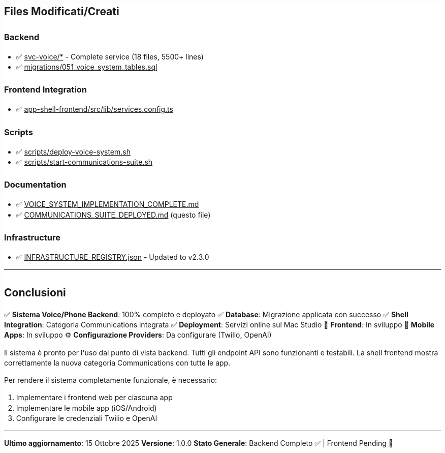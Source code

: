 
## Files Modificati/Creati

### Backend
- ✅ [svc-voice/*](svc-voice/) - Complete service (18 files, 5500+ lines)
- ✅ [migrations/051_voice_system_tables.sql](migrations/051_voice_system_tables.sql)

### Frontend Integration
- ✅ [app-shell-frontend/src/lib/services.config.ts](app-shell-frontend/src/lib/services.config.ts)

### Scripts
- ✅ [scripts/deploy-voice-system.sh](scripts/deploy-voice-system.sh)
- ✅ [scripts/start-communications-suite.sh](scripts/start-communications-suite.sh)

### Documentation
- ✅ [VOICE_SYSTEM_IMPLEMENTATION_COMPLETE.md](VOICE_SYSTEM_IMPLEMENTATION_COMPLETE.md)
- ✅ [COMMUNICATIONS_SUITE_DEPLOYED.md](COMMUNICATIONS_SUITE_DEPLOYED.md) (questo file)

### Infrastructure
- ✅ [INFRASTRUCTURE_REGISTRY.json](INFRASTRUCTURE_REGISTRY.json) - Updated to v2.3.0

---

## Conclusioni

✅ **Sistema Voice/Phone Backend**: 100% completo e deployato
✅ **Database**: Migrazione applicata con successo
✅ **Shell Integration**: Categoria Communications integrata
✅ **Deployment**: Servizi online sul Mac Studio
🚧 **Frontend**: In sviluppo
🚧 **Mobile Apps**: In sviluppo
⚙️ **Configurazione Providers**: Da configurare (Twilio, OpenAI)

Il sistema è pronto per l'uso dal punto di vista backend. Tutti gli endpoint API sono funzionanti e testabili. La shell frontend mostra correttamente la nuova categoria Communications con tutte le app.

Per rendere il sistema completamente funzionale, è necessario:
1. Implementare i frontend web per ciascuna app
2. Implementare le mobile app (iOS/Android)
3. Configurare le credenziali Twilio e OpenAI

---

**Ultimo aggiornamento**: 15 Ottobre 2025
**Versione**: 1.0.0
**Stato Generale**: Backend Completo ✅ | Frontend Pending 🚧
